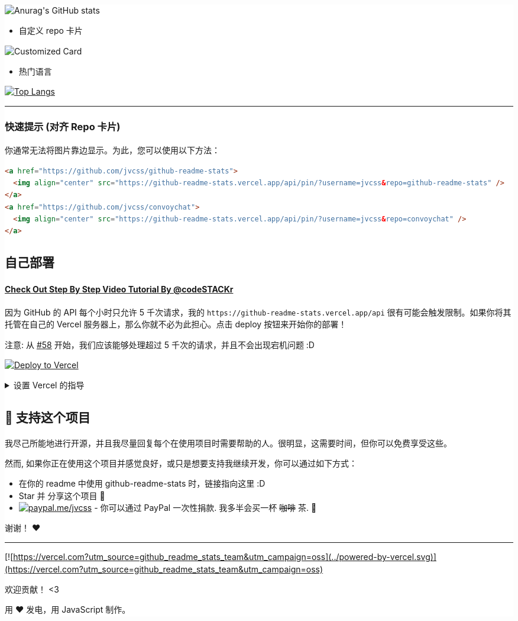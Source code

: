 ![Anurag's GitHub stats](https://github-readme-stats.vercel.app/api/?username=jvcss&show_icons=true&title_color=fff&icon_color=79ff97&text_color=9f9f9f&bg_color=151515)

- 自定义 repo 卡片

![Customized Card](https://github-readme-stats.vercel.app/api/pin?username=jvcss&repo=github-readme-stats&title_color=fff&icon_color=f9f9f9&text_color=9f9f9f&bg_color=151515)

- 热门语言

[![Top Langs](https://github-readme-stats.vercel.app/api/top-langs/?username=jvcss)](https://github.com/jvcss/github-readme-stats)

---

### 快速提示 (对齐 Repo 卡片)

你通常无法将图片靠边显示。为此，您可以使用以下方法：

```html
<a href="https://github.com/jvcss/github-readme-stats">
  <img align="center" src="https://github-readme-stats.vercel.app/api/pin/?username=jvcss&repo=github-readme-stats" />
</a>
<a href="https://github.com/jvcss/convoychat">
  <img align="center" src="https://github-readme-stats.vercel.app/api/pin/?username=jvcss&repo=convoychat" />
</a>
```

## 自己部署

#### [Check Out Step By Step Video Tutorial By @codeSTACKr](https://youtu.be/n6d4KHSKqGk?t=107)

因为 GitHub 的 API 每个小时只允许 5 千次请求，我的 `https://github-readme-stats.vercel.app/api` 很有可能会触发限制。如果你将其托管在自己的 Vercel 服务器上，那么你就不必为此担心。点击 deploy 按钮来开始你的部署！

注意: 从 [#58](https://github.com/jvcss/github-readme-stats/pull/58) 开始，我们应该能够处理超过 5 千次的请求，并且不会出现宕机问题 :D

[![Deploy to Vercel](https://vercel.com/button)](https://vercel.com/import/project?template=https://github.com/jvcss/github-readme-stats)

<details><summary>设置 Vercel 的指导</summary></details>

## :sparkling_heart: 支持这个项目

我尽己所能地进行开源，并且我尽量回复每个在使用项目时需要帮助的人。很明显，这需要时间，但你可以免费享受这些。

然而, 如果你正在使用这个项目并感觉良好，或只是想要支持我继续开发，你可以通过如下方式：

- 在你的 readme 中使用 github-readme-stats 时，链接指向这里 :D
- Star 并 分享这个项目 :rocket:
- [![paypal.me/jvcss](https://ionicabizau.github.io/badges/paypal.svg)](https://www.paypal.me/jvcss) - 你可以通过 PayPal 一次性捐款. 我多半会买一杯 ~~咖啡~~ 茶. :tea:

谢谢！ :heart:

---

[![https://vercel.com?utm_source=github_readme_stats_team&utm_campaign=oss](../powered-by-vercel.svg)](https://vercel.com?utm_source=github_readme_stats_team&utm_campaign=oss)

欢迎贡献！ <3

用 :heart: 发电，用 JavaScript 制作。
